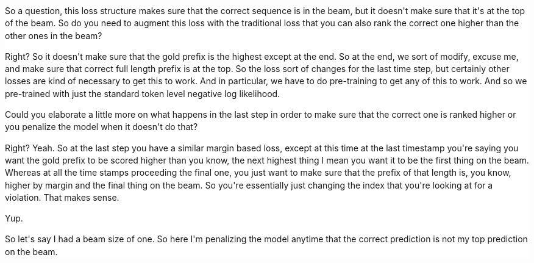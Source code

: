 </turn>


<turn speaker="Waleed Ammar" timestamp="07:39">

So a question, this loss structure makes sure that the correct sequence is in the beam, but it
doesn't make sure that it's at the top of the beam. So do you need to augment this loss with the
traditional loss that you can also rank the correct one higher than the other ones in the beam?

</turn>


<turn speaker="Sam Wiseman" timestamp="08:00">

Right? So it doesn't make sure that the gold prefix is the highest except at the end. So at the end,
we sort of modify, excuse me, and make sure that correct full length prefix is at the top. So the
loss sort of changes for the last time step, but certainly other losses are kind of necessary to get
this to work. And in particular, we have to do pre-training to get any of this to work. And so we
pre-trained with just the standard token level negative log likelihood.

</turn>


<turn speaker="Waleed Ammar" timestamp="08:28">

Could you elaborate a little more on what happens in the last step in order to make sure that the
correct one is ranked higher or you penalize the model when it doesn't do that?

</turn>


<turn speaker="Sam Wiseman" timestamp="08:36">

Right? Yeah. So at the last step you have a similar margin based loss, except at this time at the
last timestamp you're saying you want the gold prefix to be scored higher than you know, the next
highest thing I mean you want it to be the first thing on the beam. Whereas at all the time stamps
proceeding the final one, you just want to make sure that the prefix of that length is, you know,
higher by margin and the final thing on the beam. So you're essentially just changing the index that
you're looking at for a violation. That makes sense.

</turn>


<turn speaker="Waleed Ammar" timestamp="09:05">

Yup.

</turn>


<turn speaker="Matt Gardner" timestamp="09:06">

So let's say I had a beam size of one. So here I'm penalizing the model anytime that the correct
prediction is not my top prediction on the beam.

</turn>


<turn speaker="Sam Wiseman" timestamp="09:17">
